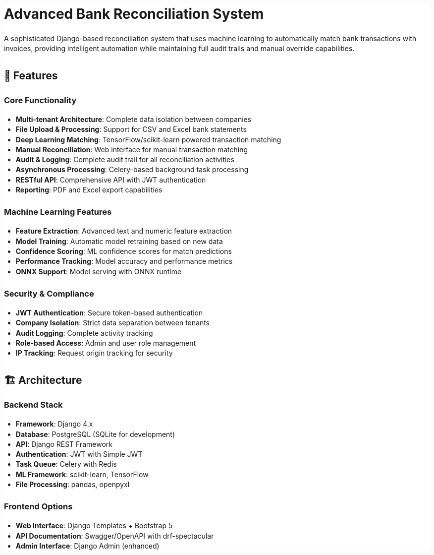 # Advanced Bank Reconciliation System

A sophisticated Django-based reconciliation system that uses machine learning to automatically match bank transactions with invoices, providing intelligent automation while maintaining full audit trails and manual override capabilities.

## 🚀 Features

### Core Functionality

- **Multi-tenant Architecture**: Complete data isolation between companies
- **File Upload & Processing**: Support for CSV and Excel bank statements
- **Deep Learning Matching**: TensorFlow/scikit-learn powered transaction matching
- **Manual Reconciliation**: Web interface for manual transaction matching
- **Audit & Logging**: Complete audit trail for all reconciliation activities
- **Asynchronous Processing**: Celery-based background task processing
- **RESTful API**: Comprehensive API with JWT authentication
- **Reporting**: PDF and Excel export capabilities

### Machine Learning Features

- **Feature Extraction**: Advanced text and numeric feature extraction
- **Model Training**: Automatic model retraining based on new data
- **Confidence Scoring**: ML confidence scores for match predictions
- **Performance Tracking**: Model accuracy and performance metrics
- **ONNX Support**: Model serving with ONNX runtime

### Security & Compliance

- **JWT Authentication**: Secure token-based authentication
- **Company Isolation**: Strict data separation between tenants
- **Audit Logging**: Complete activity tracking
- **Role-based Access**: Admin and user role management
- **IP Tracking**: Request origin tracking for security

## 🏗️ Architecture

### Backend Stack

- **Framework**: Django 4.x
- **Database**: PostgreSQL (SQLite for development)
- **API**: Django REST Framework
- **Authentication**: JWT with Simple JWT
- **Task Queue**: Celery with Redis
- **ML Framework**: scikit-learn, TensorFlow
- **File Processing**: pandas, openpyxl

### Frontend Options

- **Web Interface**: Django Templates + Bootstrap 5
- **API Documentation**: Swagger/OpenAPI with drf-spectacular
- **Admin Interface**: Django Admin (enhanced)
